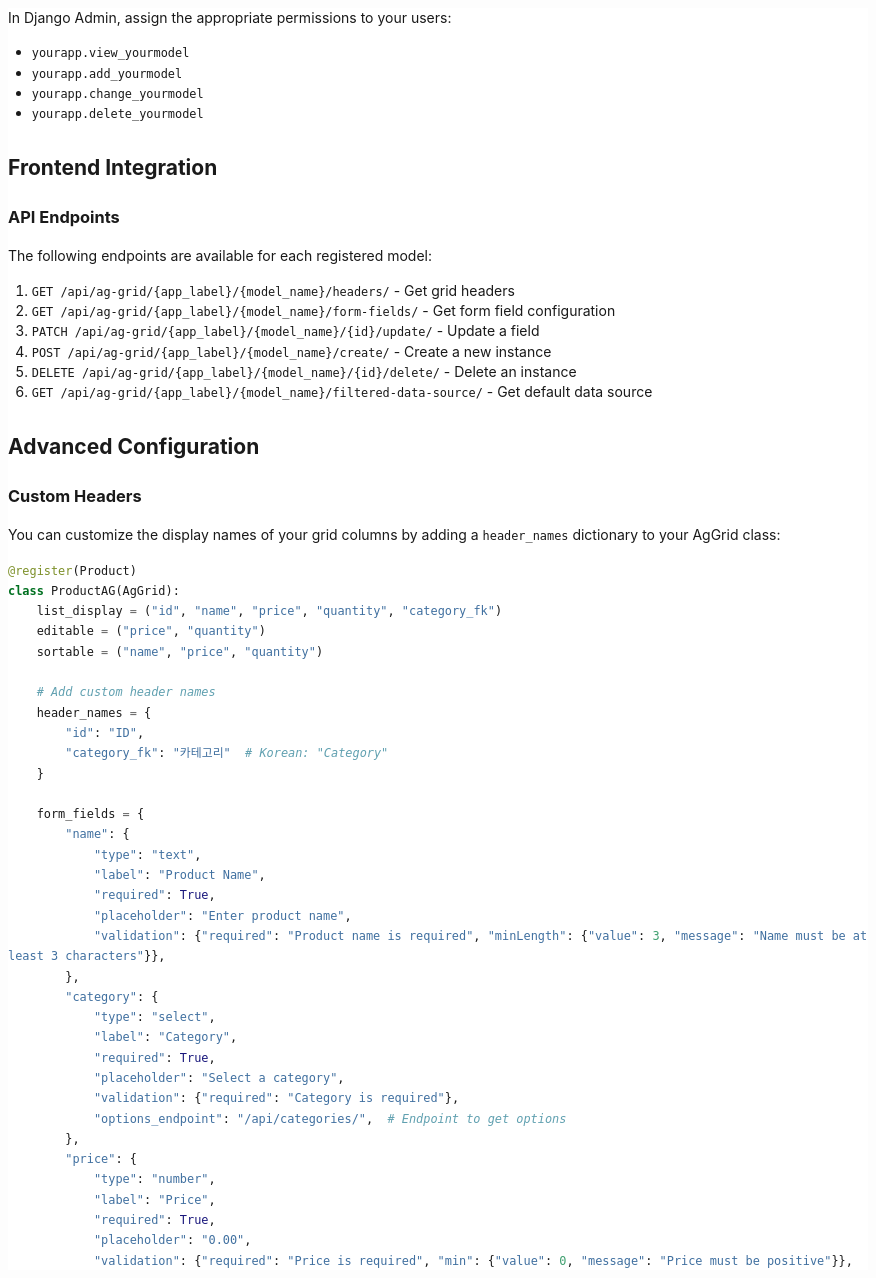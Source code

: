 In Django Admin, assign the appropriate permissions to your users:

- `yourapp.view_yourmodel`
- `yourapp.add_yourmodel`
- `yourapp.change_yourmodel`
- `yourapp.delete_yourmodel`

## Frontend Integration

### API Endpoints

The following endpoints are available for each registered model:

1. `GET /api/ag-grid/{app_label}/{model_name}/headers/` - Get grid headers
2. `GET /api/ag-grid/{app_label}/{model_name}/form-fields/` - Get form field configuration
3. `PATCH /api/ag-grid/{app_label}/{model_name}/{id}/update/` - Update a field
4. `POST /api/ag-grid/{app_label}/{model_name}/create/` - Create a new instance
5. `DELETE /api/ag-grid/{app_label}/{model_name}/{id}/delete/` - Delete an instance
6. `GET /api/ag-grid/{app_label}/{model_name}/filtered-data-source/` - Get default data source

## Advanced Configuration

### Custom Headers

You can customize the display names of your grid columns by adding a `header_names` dictionary to your AgGrid class:

```python
@register(Product)
class ProductAG(AgGrid):
    list_display = ("id", "name", "price", "quantity", "category_fk")
    editable = ("price", "quantity")
    sortable = ("name", "price", "quantity")

    # Add custom header names
    header_names = {
        "id": "ID",
        "category_fk": "카테고리"  # Korean: "Category"
    }

    form_fields = {
        "name": {
            "type": "text",
            "label": "Product Name",
            "required": True,
            "placeholder": "Enter product name",
            "validation": {"required": "Product name is required", "minLength": {"value": 3, "message": "Name must be at least 3 characters"}},
        },
        "category": {
            "type": "select",
            "label": "Category",
            "required": True,
            "placeholder": "Select a category",
            "validation": {"required": "Category is required"},
            "options_endpoint": "/api/categories/",  # Endpoint to get options
        },
        "price": {
            "type": "number",
            "label": "Price",
            "required": True,
            "placeholder": "0.00",
            "validation": {"required": "Price is required", "min": {"value": 0, "message": "Price must be positive"}},
```
